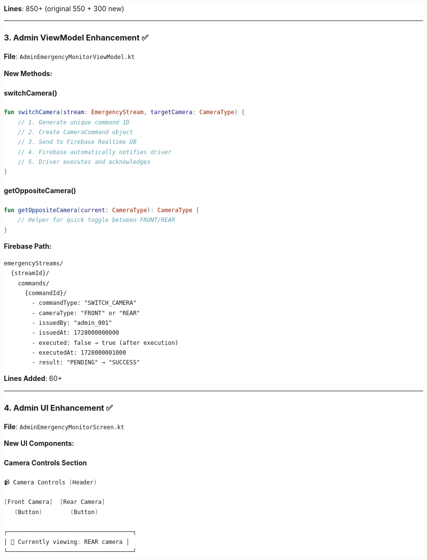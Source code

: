 **Lines**: 850+ (original 550 + 300 new)

---

### **3. Admin ViewModel Enhancement** ✅

**File**: `AdminEmergencyMonitorViewModel.kt`

**New Methods:**

#### **switchCamera()**
```kotlin
fun switchCamera(stream: EmergencyStream, targetCamera: CameraType) {
    // 1. Generate unique command ID
    // 2. Create CameraCommand object
    // 3. Send to Firebase Realtime DB
    // 4. Firebase automatically notifies driver
    // 5. Driver executes and acknowledges
}
```

#### **getOppositeCamera()**
```kotlin
fun getOppositeCamera(current: CameraType): CameraType {
    // Helper for quick toggle between FRONT/REAR
}
```

**Firebase Path:**
```
emergencyStreams/
  {streamId}/
    commands/
      {commandId}/
        - commandType: "SWITCH_CAMERA"
        - cameraType: "FRONT" or "REAR"
        - issuedBy: "admin_001"
        - issuedAt: 1728000000000
        - executed: false → true (after execution)
        - executedAt: 1728000001000
        - result: "PENDING" → "SUCCESS"
```

**Lines Added**: 60+

---

### **4. Admin UI Enhancement** ✅

**File**: `AdminEmergencyMonitorScreen.kt`

**New UI Components:**

#### **Camera Controls Section**
```kotlin
📹 Camera Controls (Header)

[Front Camera]  [Rear Camera]
   (Button)        (Button)

┌────────────────────────────────────┐
│ 🎥 Currently viewing: REAR camera │
└────────────────────────────────────┘
```
